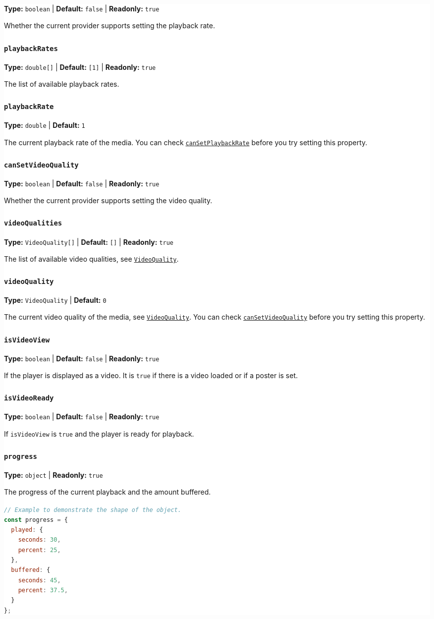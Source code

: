 **Type:** `boolean` | **Default:** `false` | **Readonly:** `true`

Whether the current provider supports setting the playback rate.

### `playbackRates`

**Type:** `double[]` | **Default:** `[1]` | **Readonly:** `true`

The list of available playback rates.

### `playbackRate`

**Type:** `double` | **Default:** `1`

The current playback rate of the media. You can check [`canSetPlaybackRate`](#cansetplaybackrate) 
before you try setting this property.

### `canSetVideoQuality`

**Type:** `boolean` | **Default:** `false` | **Readonly:** `true`

Whether the current provider supports setting the video quality.

### `videoQualities`

**Type:** `VideoQuality[]` | **Default:** `[]` | **Readonly:** `true`

The list of available video qualities, see [`VideoQuality`](./video-quality.md).

### `videoQuality`

**Type:** `VideoQuality` | **Default:** `0`

The current video quality of the media, see [`VideoQuality`](./video-quality.md).
You can check [`canSetVideoQuality`](#cansetvideoquality) before you try setting this property.

### `isVideoView`

**Type:** `boolean` | **Default:** `false` | **Readonly:** `true`

If the player is displayed as a video. It is `true` if there is a video loaded or if a poster is set.

### `isVideoReady`

**Type:** `boolean` | **Default:** `false` | **Readonly:** `true`

If `isVideoView` is `true` and the player is ready for playback.

### `progress`

**Type:** `object` | **Readonly:** `true`

The progress of the current playback and the amount buffered.

```js
// Example to demonstrate the shape of the object.
const progress = {
  played: {
    seconds: 30,
    percent: 25,
  },
  buffered: {
    seconds: 45,
    percent: 37.5,
  }
};
```


[svelte-store]: https://svelte.dev/docs#svelte_store
[mdn-text-track]: https://developer.mozilla.org/en-US/docs/Web/HTML/Element/track
[mdn-fullscreen-api]: https://developer.mozilla.org/en-US/docs/Web/API/Fullscreen_API
[cani-fullscreen]: https://caniuse.com/#feat=fullscreen
